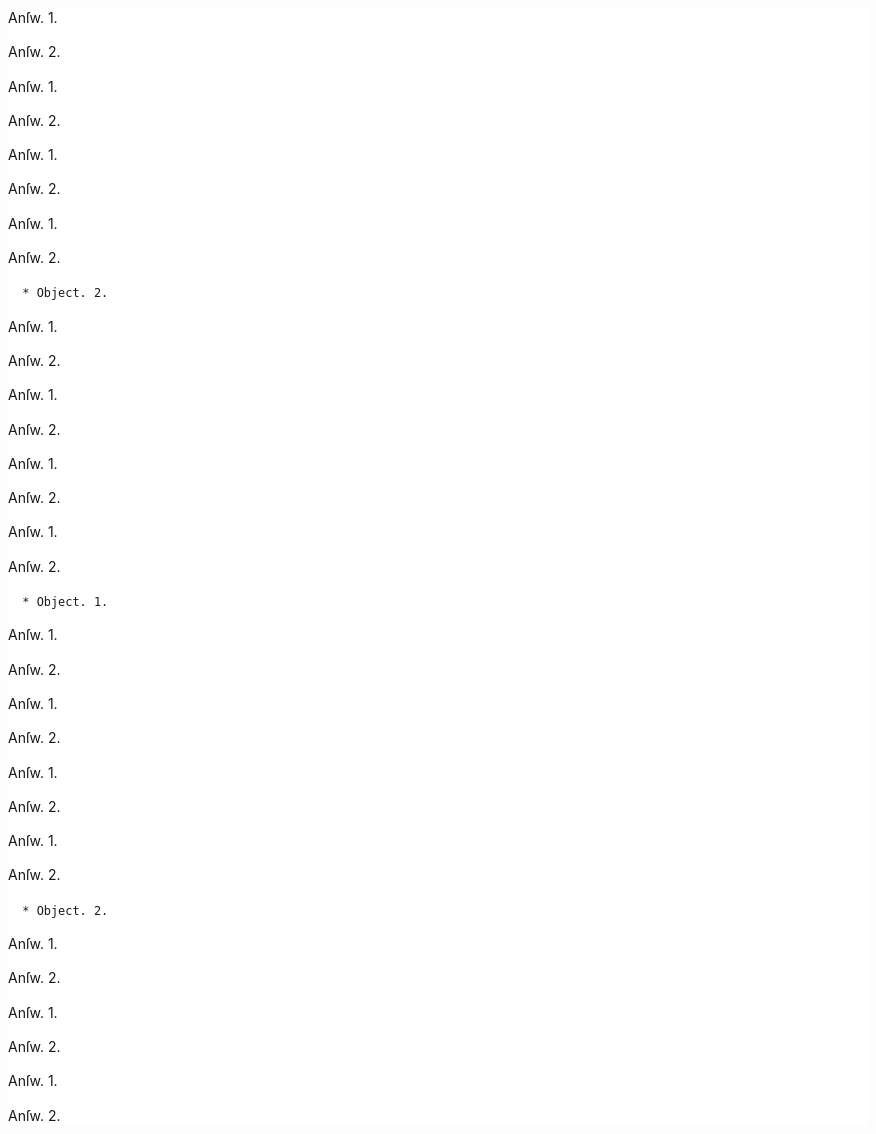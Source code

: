 Anſw. 1.

Anſw. 2.

Anſw. 1.

Anſw. 2.

Anſw. 1.

Anſw. 2.

Anſw. 1.

Anſw. 2.

      * Object. 2.

Anſw. 1.

Anſw. 2.

Anſw. 1.

Anſw. 2.

Anſw. 1.

Anſw. 2.

Anſw. 1.

Anſw. 2.

      * Object. 1.

Anſw. 1.

Anſw. 2.

Anſw. 1.

Anſw. 2.

Anſw. 1.

Anſw. 2.

Anſw. 1.

Anſw. 2.

      * Object. 2.

Anſw. 1.

Anſw. 2.

Anſw. 1.

Anſw. 2.

Anſw. 1.

Anſw. 2.
